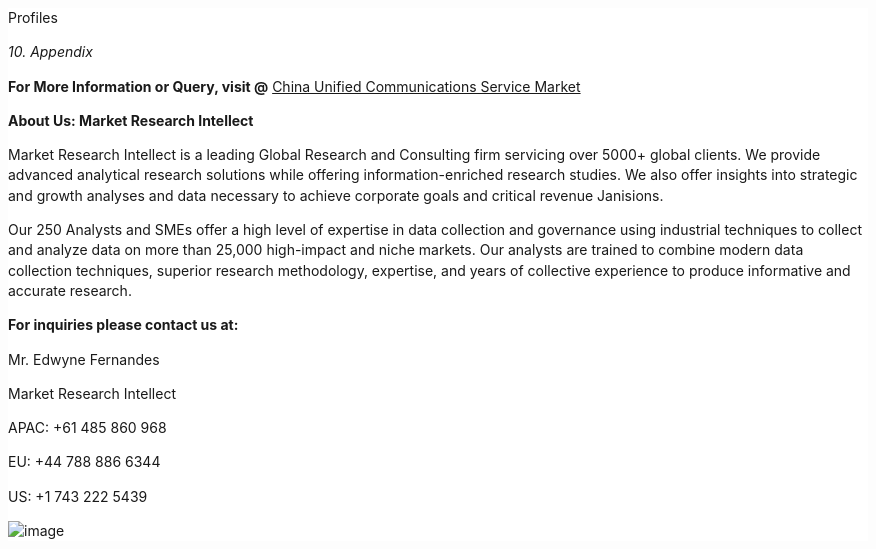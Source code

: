 Profiles</span></em></p><p><em><span class="font-[700]">10. Appendix</span></em></p><p><span class="font-[700]"><strong>For More Information or Query, visit&nbsp;@</strong>&nbsp;</span><span class="font-[700]"><a href="https://www.marketresearchintellect.com/product/china-unified-communications-service-market-size-forecast/?utm_source=Linkedin&utm_medium=041" target="_blank" data-tracking-control-name="article-ssr-frontend-pulse_little-text-block" data-tracking-will-navigate="" data-test-link="">China Unified Communications Service Market</a></span></p><p><strong><span class="font-[700]">About Us: Market Research Intellect</span></strong></p><p><span class="">Market Research Intellect is a leading Global Research and Consulting firm servicing over 5000+ global clients. We provide advanced analytical research solutions while offering information-enriched research studies.&nbsp;</span>We also offer insights into strategic and growth analyses and data necessary to achieve corporate goals and critical revenue Janisions.</p><p><span class="">Our 250 Analysts and SMEs offer a high level of expertise in data collection and governance using industrial techniques to collect and analyze data on more than 25,000 high-impact and niche markets. Our analysts are trained to combine modern data collection techniques, superior research methodology, expertise, and years of collective experience to produce informative and accurate research.</span></p><p><strong>For inquiries please contact us at:</strong></p><p>Mr. Edwyne Fernandes</p><p>Market Research Intellect</p><p>APAC: +61 485 860 968</p><p>EU: +44 788 886 6344</p><p>US: +1 743 222 5439</p>
![image](https://github.com/user-attachments/assets/2c03f6ad-78d2-4501-9caa-c97ce5476f14)

